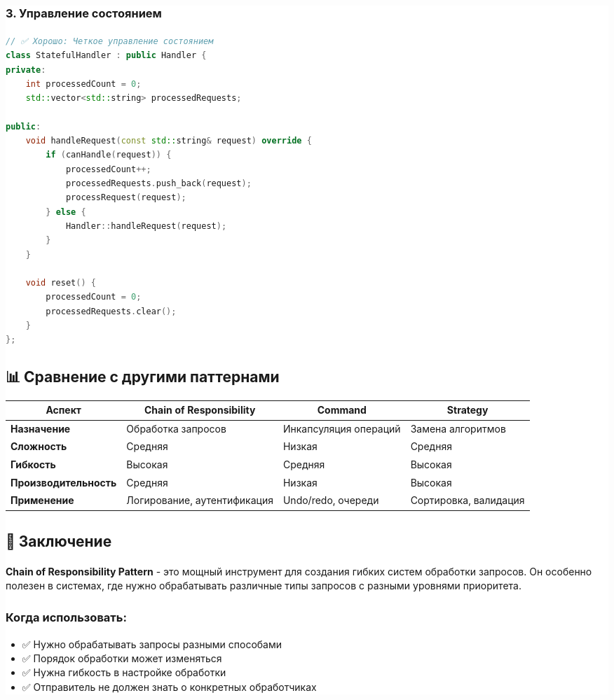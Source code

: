### 3. **Управление состоянием**
```cpp
// ✅ Хорошо: Четкое управление состоянием
class StatefulHandler : public Handler {
private:
    int processedCount = 0;
    std::vector<std::string> processedRequests;
    
public:
    void handleRequest(const std::string& request) override {
        if (canHandle(request)) {
            processedCount++;
            processedRequests.push_back(request);
            processRequest(request);
        } else {
            Handler::handleRequest(request);
        }
    }
    
    void reset() {
        processedCount = 0;
        processedRequests.clear();
    }
};
```

## 📊 Сравнение с другими паттернами

| Аспект | Chain of Responsibility | Command | Strategy |
|--------|-------------------------|---------|----------|
| **Назначение** | Обработка запросов | Инкапсуляция операций | Замена алгоритмов |
| **Сложность** | Средняя | Низкая | Средняя |
| **Гибкость** | Высокая | Средняя | Высокая |
| **Производительность** | Средняя | Низкая | Высокая |
| **Применение** | Логирование, аутентификация | Undo/redo, очереди | Сортировка, валидация |

## 🎯 Заключение

**Chain of Responsibility Pattern** - это мощный инструмент для создания гибких систем обработки запросов. Он особенно полезен в системах, где нужно обрабатывать различные типы запросов с разными уровнями приоритета.

### **Когда использовать:**
- ✅ Нужно обрабатывать запросы разными способами
- ✅ Порядок обработки может изменяться
- ✅ Нужна гибкость в настройке обработки
- ✅ Отправитель не должен знать о конкретных обработчиках

